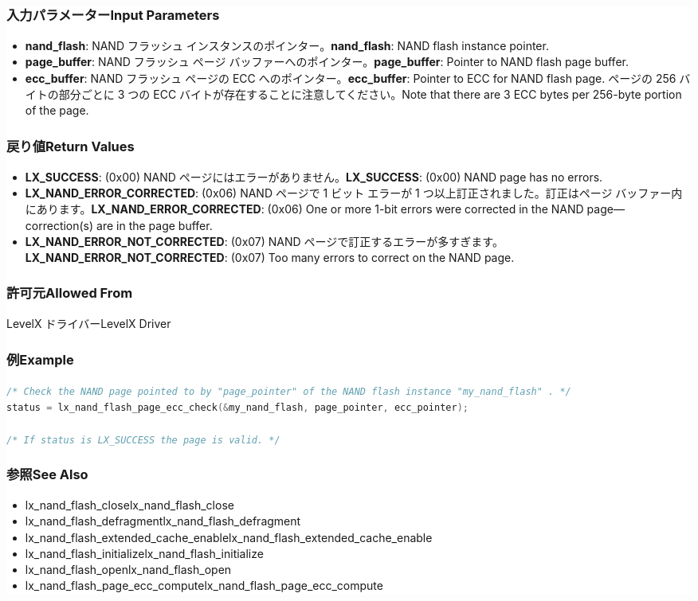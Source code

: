 ### <a name="input-parameters"></a><span data-ttu-id="7edb6-256">入力パラメーター</span><span class="sxs-lookup"><span data-stu-id="7edb6-256">Input Parameters</span></span>

- <span data-ttu-id="7edb6-257">**nand_flash**: NAND フラッシュ インスタンスのポインター。</span><span class="sxs-lookup"><span data-stu-id="7edb6-257">**nand_flash**: NAND flash instance pointer.</span></span>
- <span data-ttu-id="7edb6-258">**page_buffer**: NAND フラッシュ ページ バッファーへのポインター。</span><span class="sxs-lookup"><span data-stu-id="7edb6-258">**page_buffer**: Pointer to NAND flash page buffer.</span></span>
- <span data-ttu-id="7edb6-259">**ecc_buffer**: NAND フラッシュ ページの ECC へのポインター。</span><span class="sxs-lookup"><span data-stu-id="7edb6-259">**ecc_buffer**: Pointer to ECC for NAND flash page.</span></span> <span data-ttu-id="7edb6-260">ページの 256 バイトの部分ごとに 3 つの ECC バイトが存在することに注意してください。</span><span class="sxs-lookup"><span data-stu-id="7edb6-260">Note that there are 3 ECC bytes per 256-byte portion of the page.</span></span>

### <a name="return-values"></a><span data-ttu-id="7edb6-261">戻り値</span><span class="sxs-lookup"><span data-stu-id="7edb6-261">Return Values</span></span>

- <span data-ttu-id="7edb6-262">**LX_SUCCESS**: (0x00) NAND ページにはエラーがありません。</span><span class="sxs-lookup"><span data-stu-id="7edb6-262">**LX_SUCCESS**: (0x00) NAND page has no errors.</span></span>
- <span data-ttu-id="7edb6-263">**LX_NAND_ERROR_CORRECTED**: (0x06) NAND ページで 1 ビット エラーが 1 つ以上訂正されました。訂正はページ バッファー内にあります。</span><span class="sxs-lookup"><span data-stu-id="7edb6-263">**LX_NAND_ERROR_CORRECTED**: (0x06) One or more 1-bit errors were corrected in the NAND page—correction(s) are in the page buffer.</span></span>
- <span data-ttu-id="7edb6-264">**LX_NAND_ERROR_NOT_CORRECTED**: (0x07) NAND ページで訂正するエラーが多すぎます。</span><span class="sxs-lookup"><span data-stu-id="7edb6-264">**LX_NAND_ERROR_NOT_CORRECTED**: (0x07) Too many errors to correct on the NAND page.</span></span>

### <a name="allowed-from"></a><span data-ttu-id="7edb6-265">許可元</span><span class="sxs-lookup"><span data-stu-id="7edb6-265">Allowed From</span></span>

<span data-ttu-id="7edb6-266">LevelX ドライバー</span><span class="sxs-lookup"><span data-stu-id="7edb6-266">LevelX Driver</span></span>

### <a name="example"></a><span data-ttu-id="7edb6-267">例</span><span class="sxs-lookup"><span data-stu-id="7edb6-267">Example</span></span>

```c
/* Check the NAND page pointed to by "page_pointer" of the NAND flash instance "my_nand_flash" . */
status = lx_nand_flash_page_ecc_check(&my_nand_flash, page_pointer, ecc_pointer);  
  
/* If status is LX_SUCCESS the page is valid. */
```

### <a name="see-also"></a><span data-ttu-id="7edb6-268">参照</span><span class="sxs-lookup"><span data-stu-id="7edb6-268">See Also</span></span>

- <span data-ttu-id="7edb6-269">lx_nand_flash_close</span><span class="sxs-lookup"><span data-stu-id="7edb6-269">lx_nand_flash_close</span></span>
- <span data-ttu-id="7edb6-270">lx_nand_flash_defragment</span><span class="sxs-lookup"><span data-stu-id="7edb6-270">lx_nand_flash_defragment</span></span>
- <span data-ttu-id="7edb6-271">lx_nand_flash_extended_cache_enable</span><span class="sxs-lookup"><span data-stu-id="7edb6-271">lx_nand_flash_extended_cache_enable</span></span>
- <span data-ttu-id="7edb6-272">lx_nand_flash_initialize</span><span class="sxs-lookup"><span data-stu-id="7edb6-272">lx_nand_flash_initialize</span></span>
- <span data-ttu-id="7edb6-273">lx_nand_flash_open</span><span class="sxs-lookup"><span data-stu-id="7edb6-273">lx_nand_flash_open</span></span>
- <span data-ttu-id="7edb6-274">lx_nand_flash_page_ecc_compute</span><span class="sxs-lookup"><span data-stu-id="7edb6-274">lx_nand_flash_page_ecc_compute</span></span>